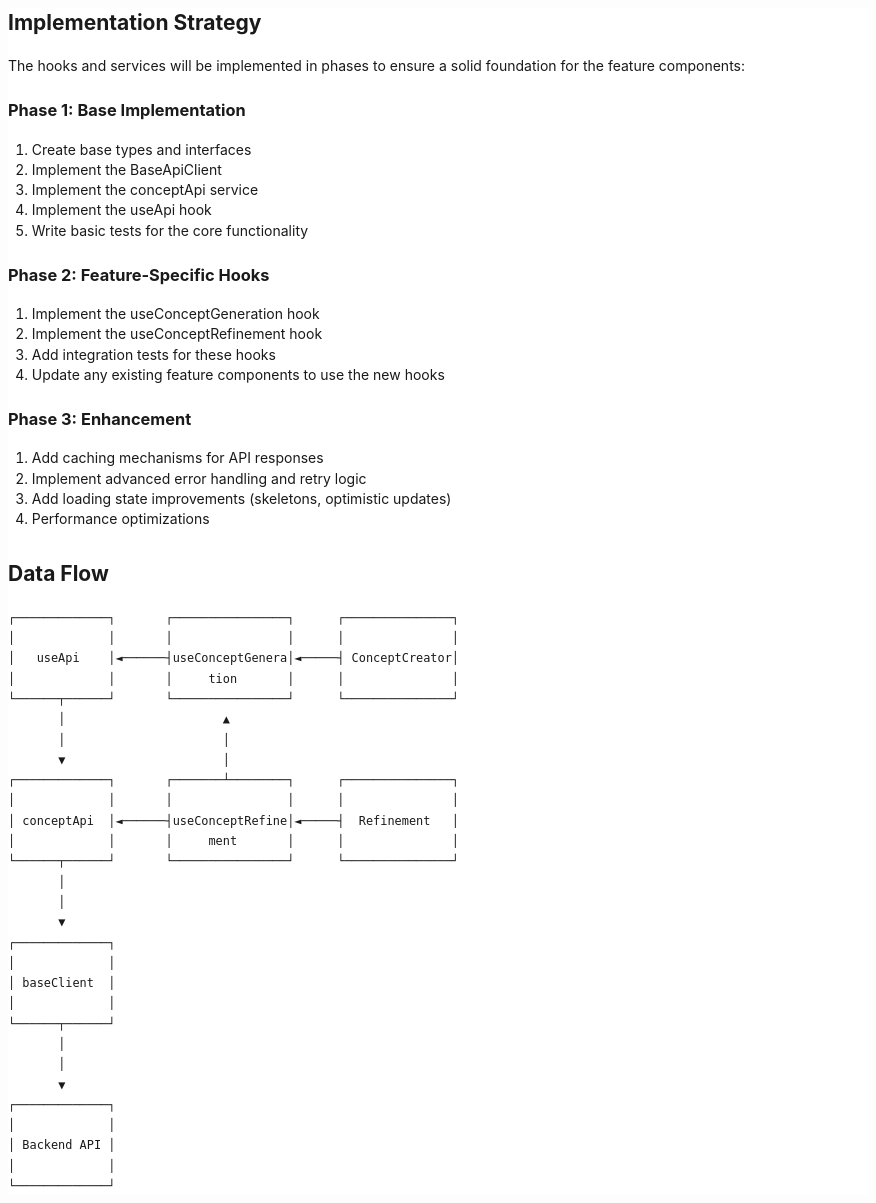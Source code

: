 ## Implementation Strategy

The hooks and services will be implemented in phases to ensure a solid foundation for the feature components:

### Phase 1: Base Implementation

1. Create base types and interfaces
2. Implement the BaseApiClient
3. Implement the conceptApi service
4. Implement the useApi hook
5. Write basic tests for the core functionality

### Phase 2: Feature-Specific Hooks

1. Implement the useConceptGeneration hook
2. Implement the useConceptRefinement hook
3. Add integration tests for these hooks
4. Update any existing feature components to use the new hooks

### Phase 3: Enhancement

1. Add caching mechanisms for API responses
2. Implement advanced error handling and retry logic
3. Add loading state improvements (skeletons, optimistic updates)
4. Performance optimizations

## Data Flow

```
┌─────────────┐       ┌────────────────┐      ┌───────────────┐
│             │       │                │      │               │
│   useApi    │◄──────┤useConceptGenera│◄─────┤ ConceptCreator│
│             │       │     tion       │      │               │
└──────┬──────┘       └────────────────┘      └───────────────┘
       │                      ▲
       │                      │
       ▼                      │
┌─────────────┐       ┌───────┴────────┐      ┌───────────────┐
│             │       │                │      │               │
│ conceptApi  │◄──────┤useConceptRefine│◄─────┤  Refinement   │
│             │       │     ment       │      │               │
└──────┬──────┘       └────────────────┘      └───────────────┘
       │
       │
       ▼
┌─────────────┐
│             │
│ baseClient  │
│             │
└──────┬──────┘
       │
       │
       ▼
┌─────────────┐
│             │
│ Backend API │
│             │
└─────────────┘
```
